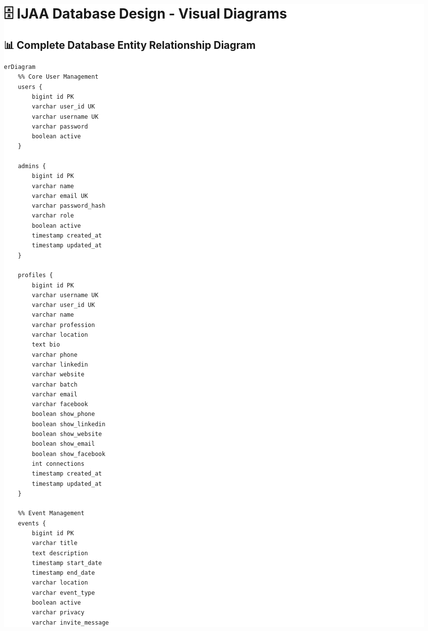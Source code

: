 # 🗄️ IJAA Database Design - Visual Diagrams

## 📊 Complete Database Entity Relationship Diagram

```mermaid
erDiagram
    %% Core User Management
    users {
        bigint id PK
        varchar user_id UK
        varchar username UK
        varchar password
        boolean active
    }
    
    admins {
        bigint id PK
        varchar name
        varchar email UK
        varchar password_hash
        varchar role
        boolean active
        timestamp created_at
        timestamp updated_at
    }
    
    profiles {
        bigint id PK
        varchar username UK
        varchar user_id UK
        varchar name
        varchar profession
        varchar location
        text bio
        varchar phone
        varchar linkedin
        varchar website
        varchar batch
        varchar email
        varchar facebook
        boolean show_phone
        boolean show_linkedin
        boolean show_website
        boolean show_email
        boolean show_facebook
        int connections
        timestamp created_at
        timestamp updated_at
    }
    
    %% Event Management
    events {
        bigint id PK
        varchar title
        text description
        timestamp start_date
        timestamp end_date
        varchar location
        varchar event_type
        boolean active
        varchar privacy
        varchar invite_message
```